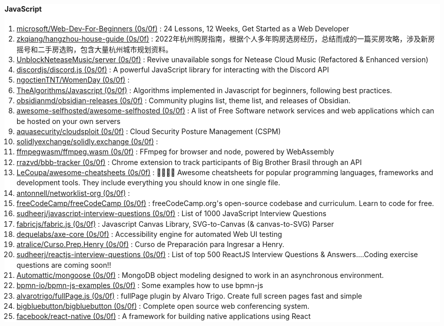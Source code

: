 #### JavaScript
1. [microsoft/Web-Dev-For-Beginners (0s/0f)](https://github.com/microsoft/Web-Dev-For-Beginners) : 24 Lessons, 12 Weeks, Get Started as a Web Developer
2. [zkqiang/hangzhou-house-guide (0s/0f)](https://github.com/zkqiang/hangzhou-house-guide) : 2022年杭州购房指南，根据个人多年购房选房经历，总结而成的一篇买房攻略，涉及新房摇号和二手房选购，包含大量杭州城市规划资料。
3. [UnblockNeteaseMusic/server (0s/0f)](https://github.com/UnblockNeteaseMusic/server) : Revive unavailable songs for Netease Cloud Music (Refactored & Enhanced version)
4. [discordjs/discord.js (0s/0f)](https://github.com/discordjs/discord.js) : A powerful JavaScript library for interacting with the Discord API
5. [ngoctienTNT/WomenDay (0s/0f)](https://github.com/ngoctienTNT/WomenDay) : 
6. [TheAlgorithms/Javascript (0s/0f)](https://github.com/TheAlgorithms/Javascript) : Algorithms implemented in Javascript for beginners, following best practices.
7. [obsidianmd/obsidian-releases (0s/0f)](https://github.com/obsidianmd/obsidian-releases) : Community plugins list, theme list, and releases of Obsidian.
8. [awesome-selfhosted/awesome-selfhosted (0s/0f)](https://github.com/awesome-selfhosted/awesome-selfhosted) : A list of Free Software network services and web applications which can be hosted on your own servers
9. [aquasecurity/cloudsploit (0s/0f)](https://github.com/aquasecurity/cloudsploit) : Cloud Security Posture Management (CSPM)
10. [solidlyexchange/solidly.exchange (0s/0f)](https://github.com/solidlyexchange/solidly.exchange) : 
11. [ffmpegwasm/ffmpeg.wasm (0s/0f)](https://github.com/ffmpegwasm/ffmpeg.wasm) : FFmpeg for browser and node, powered by WebAssembly
12. [rrazvd/bbb-tracker (0s/0f)](https://github.com/rrazvd/bbb-tracker) : Chrome extension to track participants of Big Brother Brasil through an API
13. [LeCoupa/awesome-cheatsheets (0s/0f)](https://github.com/LeCoupa/awesome-cheatsheets) : 👩‍💻👨‍💻 Awesome cheatsheets for popular programming languages, frameworks and development tools. They include everything you should know in one single file.
14. [antonnell/networklist-org (0s/0f)](https://github.com/antonnell/networklist-org) : 
15. [freeCodeCamp/freeCodeCamp (0s/0f)](https://github.com/freeCodeCamp/freeCodeCamp) : freeCodeCamp.org's open-source codebase and curriculum. Learn to code for free.
16. [sudheerj/javascript-interview-questions (0s/0f)](https://github.com/sudheerj/javascript-interview-questions) : List of 1000 JavaScript Interview Questions
17. [fabricjs/fabric.js (0s/0f)](https://github.com/fabricjs/fabric.js) : Javascript Canvas Library, SVG-to-Canvas (& canvas-to-SVG) Parser
18. [dequelabs/axe-core (0s/0f)](https://github.com/dequelabs/axe-core) : Accessibility engine for automated Web UI testing
19. [atralice/Curso.Prep.Henry (0s/0f)](https://github.com/atralice/Curso.Prep.Henry) : Curso de Preparación para Ingresar a Henry.
20. [sudheerj/reactjs-interview-questions (0s/0f)](https://github.com/sudheerj/reactjs-interview-questions) : List of top 500 ReactJS Interview Questions & Answers....Coding exercise questions are coming soon!!
21. [Automattic/mongoose (0s/0f)](https://github.com/Automattic/mongoose) : MongoDB object modeling designed to work in an asynchronous environment.
22. [bpmn-io/bpmn-js-examples (0s/0f)](https://github.com/bpmn-io/bpmn-js-examples) : Some examples how to use bpmn-js
23. [alvarotrigo/fullPage.js (0s/0f)](https://github.com/alvarotrigo/fullPage.js) : fullPage plugin by Alvaro Trigo. Create full screen pages fast and simple
24. [bigbluebutton/bigbluebutton (0s/0f)](https://github.com/bigbluebutton/bigbluebutton) : Complete open source web conferencing system.
25. [facebook/react-native (0s/0f)](https://github.com/facebook/react-native) : A framework for building native applications using React
